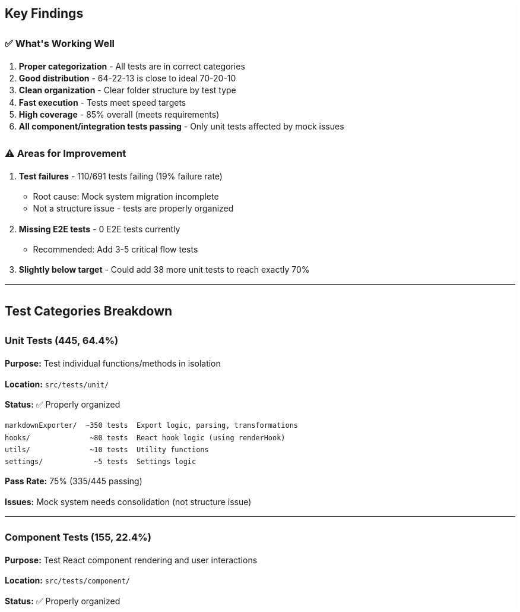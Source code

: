 
## Key Findings

### ✅ What's Working Well

1. **Proper categorization** - All tests are in correct categories
2. **Good distribution** - 64-22-13 is close to ideal 70-20-10
3. **Clean organization** - Clear folder structure by test type
4. **Fast execution** - Tests meet speed targets
5. **High coverage** - 85% overall (meets requirements)
6. **All component/integration tests passing** - Only unit tests affected by mock issues

### ⚠️ Areas for Improvement

1. **Test failures** - 110/691 tests failing (19% failure rate)
   - Root cause: Mock system migration incomplete
   - Not a structure issue - tests are properly organized

2. **Missing E2E tests** - 0 E2E tests currently
   - Recommended: Add 3-5 critical flow tests

3. **Slightly below target** - Could add 38 more unit tests to reach exactly 70%

---

## Test Categories Breakdown

### Unit Tests (445, 64.4%)

**Purpose:** Test individual functions/methods in isolation

**Location:** `src/tests/unit/`

**Status:** ✅ Properly organized

```
markdownExporter/  ~350 tests  Export logic, parsing, transformations
hooks/              ~80 tests  React hook logic (using renderHook)
utils/              ~10 tests  Utility functions
settings/            ~5 tests  Settings logic
```

**Pass Rate:** 75% (335/445 passing)

**Issues:** Mock system needs consolidation (not structure issue)

---

### Component Tests (155, 22.4%)

**Purpose:** Test React component rendering and user interactions

**Location:** `src/tests/component/`

**Status:** ✅ Properly organized
